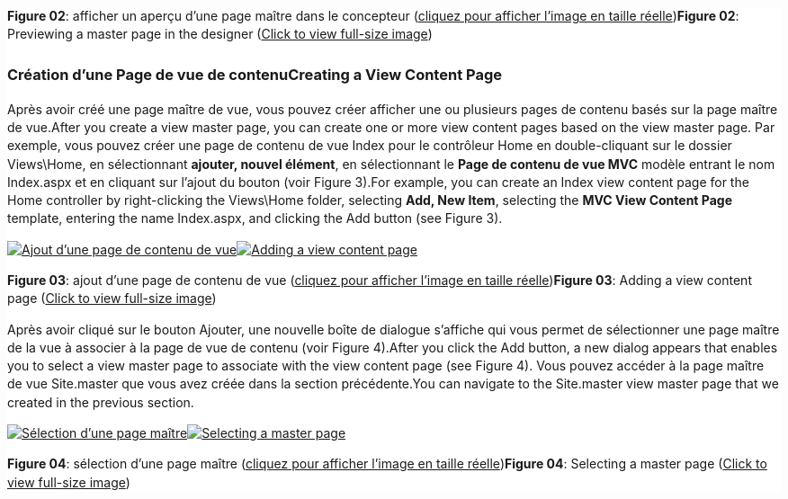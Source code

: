 <span data-ttu-id="04456-137">**Figure 02**: afficher un aperçu d’une page maître dans le concepteur ([cliquez pour afficher l’image en taille réelle](creating-page-layouts-with-view-master-pages-vb/_static/image6.png))</span><span class="sxs-lookup"><span data-stu-id="04456-137">**Figure 02**: Previewing a master page in the designer ([Click to view full-size image](creating-page-layouts-with-view-master-pages-vb/_static/image6.png))</span></span>


### <a name="creating-a-view-content-page"></a><span data-ttu-id="04456-138">Création d’une Page de vue de contenu</span><span class="sxs-lookup"><span data-stu-id="04456-138">Creating a View Content Page</span></span>

<span data-ttu-id="04456-139">Après avoir créé une page maître de vue, vous pouvez créer afficher une ou plusieurs pages de contenu basés sur la page maître de vue.</span><span class="sxs-lookup"><span data-stu-id="04456-139">After you create a view master page, you can create one or more view content pages based on the view master page.</span></span> <span data-ttu-id="04456-140">Par exemple, vous pouvez créer une page de contenu de vue Index pour le contrôleur Home en double-cliquant sur le dossier Views\Home, en sélectionnant **ajouter, nouvel élément**, en sélectionnant le **Page de contenu de vue MVC** modèle entrant le nom Index.aspx et en cliquant sur l’ajout du bouton (voir Figure 3).</span><span class="sxs-lookup"><span data-stu-id="04456-140">For example, you can create an Index view content page for the Home controller by right-clicking the Views\Home folder, selecting **Add, New Item**, selecting the **MVC View Content Page** template, entering the name Index.aspx, and clicking the Add button (see Figure 3).</span></span>


<span data-ttu-id="04456-141">[![Ajout d’une page de contenu de vue](creating-page-layouts-with-view-master-pages-vb/_static/image8.png)](creating-page-layouts-with-view-master-pages-vb/_static/image7.png)</span><span class="sxs-lookup"><span data-stu-id="04456-141">[![Adding a view content page](creating-page-layouts-with-view-master-pages-vb/_static/image8.png)](creating-page-layouts-with-view-master-pages-vb/_static/image7.png)</span></span>

<span data-ttu-id="04456-142">**Figure 03**: ajout d’une page de contenu de vue ([cliquez pour afficher l’image en taille réelle](creating-page-layouts-with-view-master-pages-vb/_static/image9.png))</span><span class="sxs-lookup"><span data-stu-id="04456-142">**Figure 03**: Adding a view content page ([Click to view full-size image](creating-page-layouts-with-view-master-pages-vb/_static/image9.png))</span></span>


<span data-ttu-id="04456-143">Après avoir cliqué sur le bouton Ajouter, une nouvelle boîte de dialogue s’affiche qui vous permet de sélectionner une page maître de la vue à associer à la page de vue de contenu (voir Figure 4).</span><span class="sxs-lookup"><span data-stu-id="04456-143">After you click the Add button, a new dialog appears that enables you to select a view master page to associate with the view content page (see Figure 4).</span></span> <span data-ttu-id="04456-144">Vous pouvez accéder à la page maître de vue Site.master que vous avez créée dans la section précédente.</span><span class="sxs-lookup"><span data-stu-id="04456-144">You can navigate to the Site.master view master page that we created in the previous section.</span></span>


<span data-ttu-id="04456-145">[![Sélection d’une page maître](creating-page-layouts-with-view-master-pages-vb/_static/image11.png)](creating-page-layouts-with-view-master-pages-vb/_static/image10.png)</span><span class="sxs-lookup"><span data-stu-id="04456-145">[![Selecting a master page](creating-page-layouts-with-view-master-pages-vb/_static/image11.png)](creating-page-layouts-with-view-master-pages-vb/_static/image10.png)</span></span>

<span data-ttu-id="04456-146">**Figure 04**: sélection d’une page maître ([cliquez pour afficher l’image en taille réelle](creating-page-layouts-with-view-master-pages-vb/_static/image12.png))</span><span class="sxs-lookup"><span data-stu-id="04456-146">**Figure 04**: Selecting a master page ([Click to view full-size image](creating-page-layouts-with-view-master-pages-vb/_static/image12.png))</span></span>
